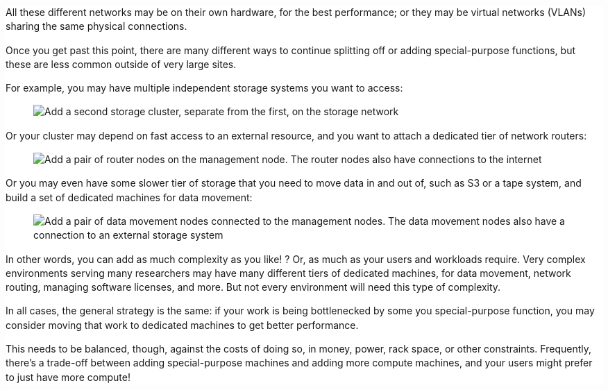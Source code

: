 

<p>All these different networks may be on their own hardware, for the best performance; or they may be virtual networks (VLANs) sharing the same physical connections. </p>




<p>Once you get past this point, there are many different ways to continue splitting off or adding special-purpose functions, but these are less common outside of very large sites.</p>




<p>For example, you may have multiple independent storage systems you want to access:</p>




<figure class="wp-block-image size-large"><img alt="Add a second storage cluster, separate from the first, on the storage network" class="wp-image-132" height="1293" src="https://thinking.ajdecon.org/wp-content/uploads/2020/12/image-7.jpg" width="1600" /></figure>



<p>Or your cluster may depend on fast access to an external resource, and you want to attach a dedicated tier of network routers:</p>




<figure class="wp-block-image size-large"><img alt="Add a pair of router nodes on the management node. The router nodes also have connections to the internet " class="wp-image-134" height="1398" src="https://thinking.ajdecon.org/wp-content/uploads/2020/12/image-8.jpg" width="1492" /></figure>



<p>Or you may even have some slower tier of storage that you need to move data in and out of, such as S3 or a tape system, and build a set of dedicated machines for data movement:</p>




<figure class="wp-block-image"><img alt="Add a pair of data movement nodes connected to the management nodes. The data movement nodes also have a connection to an external storage system" class="wp-image-135" height="1600" src="https://thinking.ajdecon.org/wp-content/uploads/2020/12/53d60f83-a8c7-447a-b528-43e61ff5e300-3966-00000359711b33bb_file.jpg" width="1600" /></figure>



<p>In other words, you can add as much complexity as you like! ? Or, as much as your users and workloads require. Very complex environments serving many researchers may have many different tiers of dedicated machines, for data movement, network routing, managing software licenses, and more. But not every environment will need this type of complexity.</p>




<p>In all cases, the general strategy is the same: if your work is being bottlenecked by some you special-purpose function, you may consider moving that work to dedicated machines to get better performance. </p>




<p>This needs to be balanced, though, against the costs of doing so, in money, power, rack space, or other constraints. Frequently, there’s a trade-off between adding special-purpose machines and adding more compute machines, and your users might prefer to just have more compute!</p>